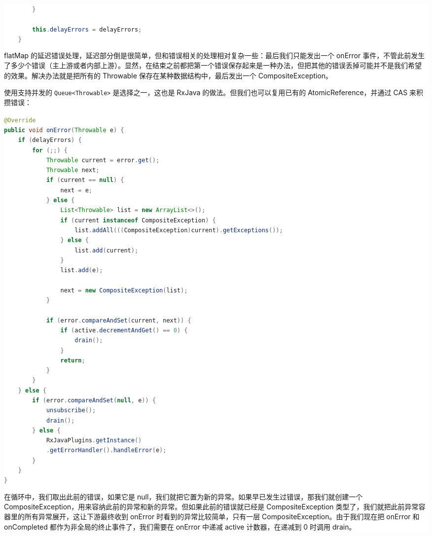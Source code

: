 ~~~ java
        }
         
        this.delayErrors = delayErrors;
    }
~~~

flatMap 的延迟错误处理，延迟部分倒是很简单，但和错误相关的处理相对复杂一些：最后我们只能发出一个 onError 事件，不管此前发生了多少个错误（主上游或者内部上游）。显然，在结束之前都把第一个错误保存起来是一种办法，但把其他的错误丢掉可能并不是我们希望的效果。解决办法就是把所有的 Throwable 保存在某种数据结构中，最后发出一个 CompositeException。

使用支持并发的 `Queue<Throwable>` 是选择之一，这也是 RxJava 的做法。但我们也可以复用已有的 AtomicReference，并通过 CAS 来积攒错误：

~~~ java
@Override
public void onError(Throwable e) {
    if (delayErrors) {
        for (;;) {
            Throwable current = error.get();
            Throwable next;
            if (current == null) {
                next = e;
            } else {
                List<Throwable> list = new ArrayList<>();
                if (current instanceof CompositeException) {
                    list.addAll(((CompositeException)current).getExceptions());
                } else {
                    list.add(current);
                }
                list.add(e);
                 
                next = new CompositeException(list);
            }
             
            if (error.compareAndSet(current, next)) {
                if (active.decrementAndGet() == 0) {
                    drain();
                }                        
                return;
            }
        }
    } else {
        if (error.compareAndSet(null, e)) {
            unsubscribe();
            drain();
        } else {
            RxJavaPlugins.getInstance()
            .getErrorHandler().handleError(e);
        }
    }
}
~~~

在循环中，我们取出此前的错误，如果它是 null，我们就把它置为新的异常。如果早已发生过错误，那我们就创建一个 CompositeException，用来容纳此前的异常和新的异常。但如果此前的错误就已经是 CompositeException 类型了，我们就把此前异常容器里的所有异常展开，这让下游最终收到 onError 时看到的异常比较简单，只有一层 CompositeException。由于我们现在把 onError 和 onCompleted 都作为非全局的终止事件了，我们需要在 onError 中递减 active 计数器，在递减到 0 时调用 drain。
